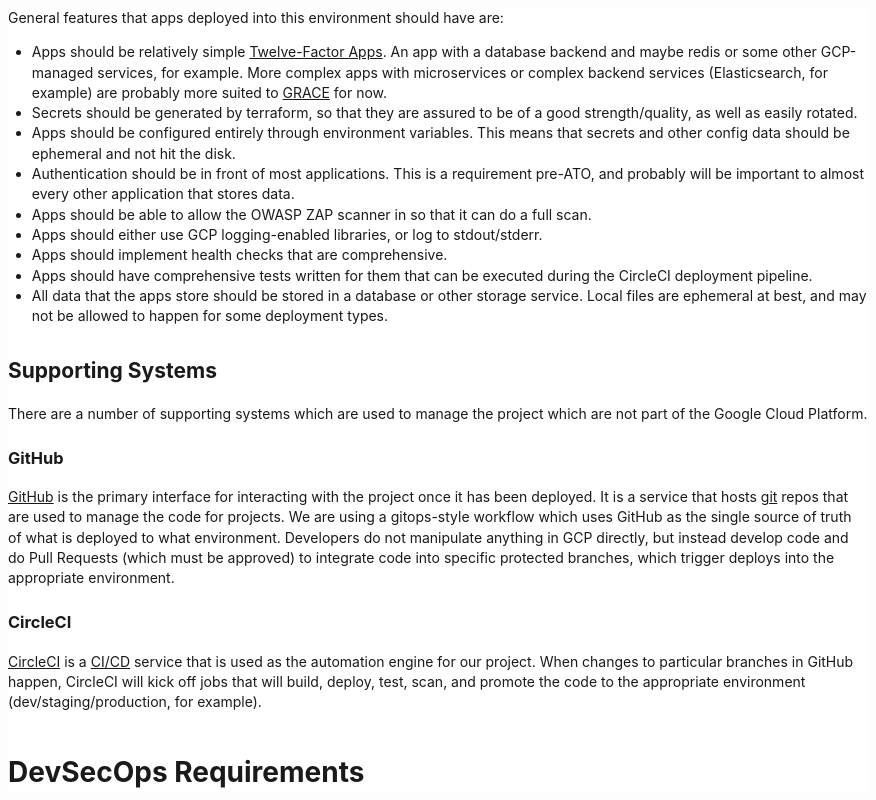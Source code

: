 General features that apps deployed into this environment should have are:
  * Apps should be relatively simple [Twelve-Factor Apps](https://12factor.net/).  An app
    with a database backend and maybe redis or some other GCP-managed services, for example.
    More complex apps with microservices or complex backend services (Elasticsearch, for example)
    are probably more suited to [GRACE](https://sites.google.com/a/gsa.gov/grace/?pli=1) for now.
  * Secrets should be generated by terraform, so that they are assured to be of a good strength/quality,
    as well as easily rotated.
  * Apps should be configured entirely through environment variables.  This means that secrets and other
    config data should be ephemeral and not hit the disk.
  * Authentication should be in front of most applications.  This is a requirement pre-ATO, and probably
    will be important to almost every other application that stores data.
  * Apps should be able to allow the OWASP ZAP scanner in so that it can do a full scan.
  * Apps should either use GCP logging-enabled libraries, or log to stdout/stderr.
  * Apps should implement health checks that are comprehensive.
  * Apps should have comprehensive tests written for them that can be executed during the
    CircleCI deployment pipeline.
  * All data that the apps store should be stored in a database or other storage service.  Local
    files are ephemeral at best, and may not be allowed to happen for some deployment types.

## Supporting Systems

There are a number of supporting systems which are used to manage the project which are not part of the
Google Cloud Platform.

### GitHub
[GitHub](https://github.com/) is the primary interface for interacting with the project once it has been deployed.
It is a service that hosts [git](https://git-scm.com/) repos that are used to manage the code for projects.
We are using a gitops-style workflow which uses GitHub as the single source of truth of what is deployed to what
environment.  Developers do not manipulate anything in GCP directly, but instead develop code and do
Pull Requests (which must be approved) to integrate code into specific protected branches, which trigger deploys into
the appropriate environment.

### CircleCI
[CircleCI](https://circleci.com/) is a [CI/CD](https://circleci.com/product/#how-it-works) service that
is used as the automation engine for our project.  When changes to particular branches in GitHub happen,
CircleCI will kick off jobs that will build, deploy, test, scan, and promote the code to the appropriate
environment (dev/staging/production, for example).

# DevSecOps Requirements

